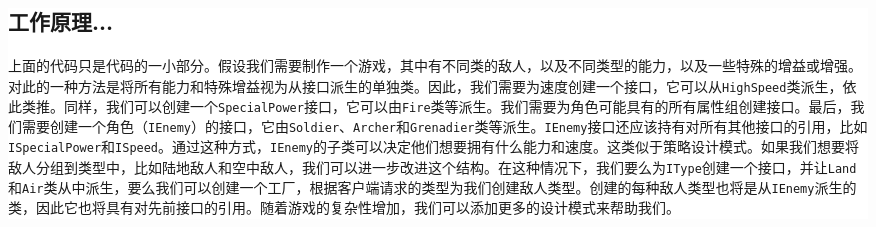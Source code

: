 ## 工作原理…

上面的代码只是代码的一小部分。假设我们需要制作一个游戏，其中有不同类的敌人，以及不同类型的能力，以及一些特殊的增益或增强。对此的一种方法是将所有能力和特殊增益视为从接口派生的单独类。因此，我们需要为速度创建一个接口，它可以从`HighSpeed`类派生，依此类推。同样，我们可以创建一个`SpecialPower`接口，它可以由`Fire`类等派生。我们需要为角色可能具有的所有属性组创建接口。最后，我们需要创建一个角色（`IEnemy`）的接口，它由`Soldier`、`Archer`和`Grenadier`类等派生。`IEnemy`接口还应该持有对所有其他接口的引用，比如`ISpecialPower`和`ISpeed`。通过这种方式，`IEnemy`的子类可以决定他们想要拥有什么能力和速度。这类似于策略设计模式。如果我们想要将敌人分组到类型中，比如陆地敌人和空中敌人，我们可以进一步改进这个结构。在这种情况下，我们要么为`IType`创建一个接口，并让`Land`和`Air`类从中派生，要么我们可以创建一个工厂，根据客户端请求的类型为我们创建敌人类型。创建的每种敌人类型也将是从`IEnemy`派生的类，因此它也将具有对先前接口的引用。随着游戏的复杂性增加，我们可以添加更多的设计模式来帮助我们。
